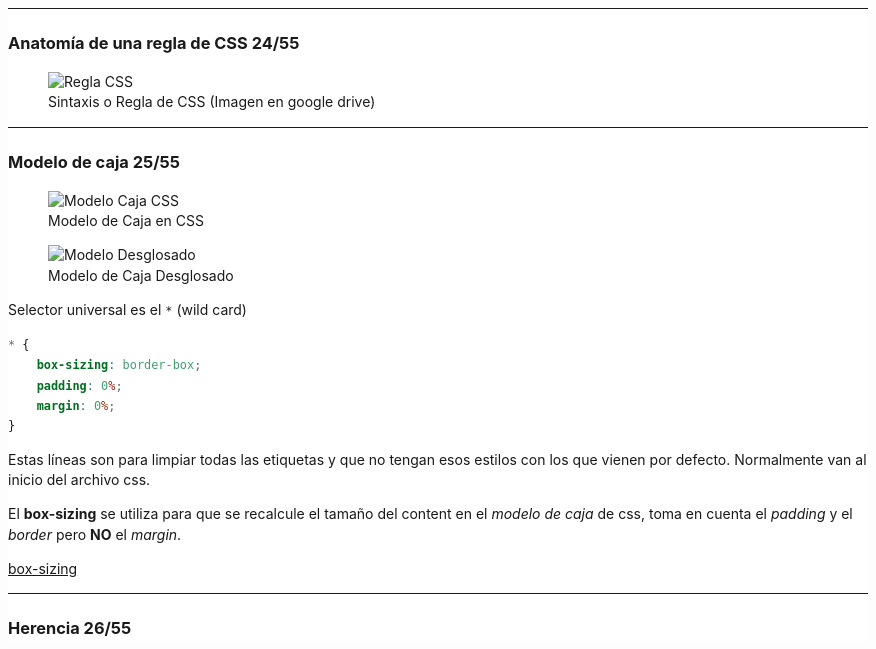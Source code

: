 
---
### Anatomía de una regla de CSS 24/55

<figure>
  <img src="https://lh3.googleusercontent.com/fife/ALs6j_HV61R2hCeglUeTjPHMg9Ez6wjJO9wYm7Goedt0xJwIcXhCJx6Y1XBr1Xn7l147O3oXN8NNVF47uGWTNK31W0gpDweBdoM4F01K8sSI5Wn9lWm4eijlGKOCE6qMjlilBT3VsG97a0or-V6nslLuoIrIzElX1UlGRxTvY1R7QiQ6KxuWBB27UI2V88lyqZRI5EFttZcHbeQzb4S4OAfuV-o5-H-00KmHn8EVTuORTFiGh_xDZ_mIjDfADCTrjubqeu28nZ7Ka0zypBgaqYWpB_s2jnYXQa4cxHhQVrPht1STQtIvJOBwJ4ysFkeC9LeM2C3WXVZHqVFcgfig5gRB1h1vssovtKeM9PmV9FqHiaRrn77ev1u4UEniOXeeeDfWaDiAugvr7R2hjSJvn2pAwGcLHUiFK0fXuo0c31bDFLiRC9OVXuOqYelcTj4WqLCoBqAO9RFaoeuZzgG4XAIgrpQU7Ws8g3M2m-qgSNjOwLmRXYsi9eVgXHreWQr1P_iYQ50zJxDck_V-hKjMF5HDUS2C9E1XVzVJKOdlUKGppdvTy7kXecSwyW5PNMv9VSJwEmhjFeYI0LtKpYGW9oChdkjsK40iLuOm_D92plPPUzlKdgPPy7vHHfnYpa7lkQ6aG656ZUuyZzLFXJ1XTXHzEADLMJMuuUQ-X-tt4HVwr2qmtaeftOPqYusOsic0bv_dHJmnAfDPRN0vSdhT7shc3dxwNYxn4WKfghlXggmqISJckhaXgh4d0XgVS-dbmR7nYNVd2-Tgzo1fiTkN2fDSEkWQfJXrbkOSAYGbUDxiWd6xH7T6AY9vrWpwdz5IuERwiHtE0LpbcCamyEJfkYETHie4Tc3vfbe9T-AtSyvO6jsfmq7GgryjxmG_MgQxa8J-Cid8PtIakWjjkcOIeAdVatC1EKJ3JikX8yJMZPnI-xPDlSbQbza36X0PyhCYUbNg7GqYRpewWXUatpIBi83J9OeFU4GpHWLbdVhgiv5t3Zw44rlLDpILVDfUJisQ7YOIrhKIjmZIKukDCMROo809KTNNqN3eZQM4FmfETU6CJbDzLuPJCpl_ltSwstUhzgjfsiEXriSInVEZVSzBjcpC0HDeL_G_0lBMa_1JxXHUDYuGtSL-hy2QcYorngvqdLPvVdJEmCRXoRx4a6Sr4IQCls1kYc00YQTAz3Uchc9RWZoRDXFtueT9D95HQr-bmOMlw5QwHg29VMO64dBeXmTZ7KG4cOUr8WbQNeQde9zzQWT46xZeraBK3LcNUKSghCnKW_I00qC-y6INyzkNxWkT0yMxVcgEslmEbr2U_UI9DcrLEkuYPTg7xbu-_wyP2ERvFKUlMudppU5k5c6tuVZbUl2lnOtr-HBe9pMfDm2De2lqrzxJ1jvHVOd2DOaVl0vFPZ4WC6I8p9kKordFNotB2-eb2TayMTOyKt51_cPiz9xU9PllErceR6vSZHKdibYKQsf4Z7s1JLvM5gVPjx5-afxUPziAZ7DWzeB5eoI5fWyzpPt2rqRGrDFjn7OqllAahHtjfyxOw0yJnlTkAWlKqgsNFJH7ZFBHs6t0ngVZ0QMv2ozN-58UwzaJiPWl4p4p7PdZawY7ix9bryca9292Ig=w1920-h945" 
  alt="Regla CSS" />
  <figcaption>Sintaxis o Regla de CSS (Imagen en google drive)</figcaption>
</figure>

---
### Modelo de caja 25/55

<figure>
  <img src="https://lh3.googleusercontent.com/fife/ALs6j_Hws7YG0ZHqvOmWqWT-wCyBA4unCiqnKN7haaWr4PnVJt-UPC4eLzGS8SeZVh_wNnPFTbo2isO7yNOPbUBfLuwUDlzVK--D7ErD8HoNZjVnUEP5-UWN2tguUceSUmz6motYUOYK5RV21uGo2a9rpRxkAIqxykzcc5WCcE1XqTLHgiVzvQ2SBTLmTQUAiCa3mTqX0_jDetLEUjsllVIwYG0x_56fVS8Ou1ByWxgzvIW1Dd24xvQUOiE4X-pACVlcpVXjEzkKjW3wSRhOD4u_IG4KGD2dAVPexpIGl9EAFrh7czxsic8QTH8HjFXH7UBa8DvCsYKxeO-s5JqPQTChmN1EvC7UhutQmdXaN_hk18ZtIdXeMUnzslz4ZbytDUpa4sIbzn1QCofO-GdDSxBirFT2oS17YXB8V6q01vnHfrESF0resGdC1hz_wtKxREy_qITSaiXnMz7FI1pCQDFaVX6fUAMc3oGur7_97qRUfmEAHeys1knJzfy1wRXKE5OsewqaPf4e1us6_uslEmGosJUI3-TzY7ystSOV_JoqahweeVrdpywaZ-xRpxy3kjoJrKiuz_6ZqrHHiDZh06X2hw4_nF2kb5B4zu8_izqaTdDAyruu9jyDZZ0FG5ByUMk7G3GQL9jpkR-9adYxLkyUm0d2uglTcWCRzjdZYW3TTskmPFMzzQVzm1TUBJYSlyfC29y2CFGuOiUBbrSKDeepWgMzaBhxcNg5NMPNK5CAM2YeseuBCXjGzu5kEaDjfL9sBjlrFYEyPT6yP2Uy4fh4j3GXXgkLG0Tw_CUz7Ihub1hpIpbxb2qc60JVBcF9AZT9w3_fCYh6MmnvkVt03ESMWW22rPIRtYNh-3Rqn1WPzB-ngLq_fPq4mBcMhSMtok-vnVfLz0chthl7CCNHdGx5tkpYnpAJxSg9JAwM0dX_2c1tVzhiksmwICDL3AV0oG5LvYYSStdKciYoL0PctesoNFZO_Fc8xW6PPqw8zSRPWvpiGg0c1-xHKP2xxNoKoqpu2nIZ7_VzI640BM67HSaKsHwD3oYfy_oDJvJWmCiiGYIHI9LHG4xzhnEsbxwqeZscB2WCPRYlQqu-X4rXSYQMimesyTk06PHyuFTeN8-v1nGWcaZy3EiLoehbmYHnBtNuAWbR-MZU-uQGzizZR_ra032nyqlfDnBBO_wlI-MZFExMdy_dUMGO8yhA8NRbnEI33iDjfYZqtMrmzRMcQe-N4PQimPoH5-8eb3a1udtunKCrvFnY_QgId60yHZEeTKQJ7EGSn5xgngRPIUA4hfb4DeNw5Z8ADYMB2xsMbYUJCg4bpnrsgpAd8hMAFk1JTphQSLJDITXQTNbNcl9dHUE8_UV1MUlFVZip7H6aGHFN3yoqNoaDE2aS8n2nO9WP5QvHYXSJa2rh8BtpcbH9q_5l_JSG3Q2K-qypcMQ6EpL25RhImC-xgtoC4HJwnWesa6UFozoiaIajaiEM5SP6KE_H0wrazWGxV2ZGoNzt65JyQoWUd1F_FIkcqUO9zV7F9bcPvn-2Up43Ffa9KAcwq4PzqbQJ8ypoNfp6bPReZKP6Mt_57h2AwWXtBFBAZfhR_Ru3I3aCyzDPbo73lG8F6gU=w1920-h945"
  alt="Modelo Caja CSS" />
  <figcaption>Modelo de Caja en CSS</figcaption>
</figure>

<figure>
  <img src="https://lh3.googleusercontent.com/fife/ALs6j_F5YDoJbgZalPUB9ChFPQvOjGyCWmZzGVHCLIkATt7NbfzmyK_sz3AwcOFAU7qk-j9KzHdgwH_CRlhahDDYqNJrhE8iYxBAAuERlhwdtHcMuXe9XMKTu4mXXcABobBM-nCaM36m0VK7EPX7VRojwr5yGRgBydPAyL_7y-6VbD0EfqYK4fPw9XlO9chNhsXT0bSlEo5ATh6UKxbWO-6y44ny6iL4I0KoZ172jnb08amMrQd7A80CzviPqhCxJcsgNBR5tHuR-BI3Bm6dM74al72_mbeKNUGD6GfjBa242wbSbKXQxEET5RiYxKJ1aP7A3YDviMINgN7iy-veNK14T6ekaEQ-PrSrppBmXDWm0Wgu2VrVWOcqdYQXtM7ccAhuk3rcsUimCyyATgrvfwS7SANz6XBZ70qHBTwaIsjVAtYYQPT0-7W3KCVdtYsO487jj_eIOmPuXXgqcayg9v6v_7TuPaRdMMj7qzqnBMOrxmAWxK3Md-A6bh-r4QoWooyoGRbrH_SfxOhyBIBkMAzwJ_DyEyRwlpDiURinlQKDDg78QFF8Sa4V8bqbR0JNhMmYZSU6USHAdkqCz4GhKsqwcYJrkLD0YFmFKkclmJaABi3pA3xiG1Q6hYinviXVO_mbTuGEb0qMBOWO_iSoRpQE3rRbN16YdMfsNtpXGQjYPIMriBl17DPdVElvSD-cTVZeg_nCc4mE1zp013X5eYUfZPJ1Al7KszQ20n5AL5_WvNpvCFJzgOMC6f7VH_CwnCQXB6lXNQ1_nQEs_HL2kHcY5Fe2imCU2yBsIyeE95VnLOQT2xof3cVO1dI3ZLcZdnZnbn6n0t4wCN0ywzcQBRfVQFd0Vx7C5IjgnquMBbUkVnir7CApIW4bWcokcTJf2xfYhl_GQdarFVGfMXzuW2GzzATlvtMwIYIFO8kZxSqi7jrh2rAw82f4zSu3nKC79XwJZPJk3w5giOXD_HpH6N3H3-cawWa3xygwnI-SVCFjHoNY3ES4E-J83I3gfioj6PQskzT4skSuA-pNbm3zrhpcNtighCX3qOG73nmaqEOn5-Qm_VqBJjXpR2MsApwujTl8seF21LalL_H97a-u7Z-WmYkqGCJCPTlewQzayAon8XxyWsHaMkP_sygv2Si8jJOxNqUB3VRaPA6mB6SQjHbslGLzr-dwv_TGC_eZ43cDkmhrlufDZNjY9EVInp-IoLETcYPnvdvXtg_pcnbPV6r_RYnuCQmghMnL3mxK7chQRLxR942h9muU9Kno1_AIa_9OxgKqZlnkYWykjrNjiXKk-xX5OKuEV62Vbu-3oSplup9IjGA00pFxoelsCkPjcQEvZhfQWEXfqKclkWHrzyHiFBg6sWJHwqU82-fDaoRWnvRUs54jWHWPs1AspAqRNZ_oO2kq8PMXcVk0FL3b5kUdRpWuKqL0sZ8-XRelY2XNgauMn04l_jbK7pbh4mTVjASH8YukmC2UIG34PcSPV6H2hgKQW0eTKJ3nTahdfn63PrUKB0_JIZV0k-qPza_70fsiugsAhOnaRtZNdXbWO1AsVg0k-j0judczWWgp27AHzrYI5jkfDRs-vOnG0bSeTHD_cm86aguS2EzU4S8BT-c=w1920-h945"
  alt="Modelo Desglosado">
  <figcaption>Modelo de Caja Desglosado</figcaption>
</figure>

Selector universal es el `*` (wild card)
```css
* {
    box-sizing: border-box;
    padding: 0%;
    margin: 0%;
}
```
Estas líneas son para limpiar todas las etiquetas y que no tengan esos estilos con los que vienen por defecto. Normalmente van al inicio del archivo css.

El **box-sizing** se utiliza para que se recalcule el tamaño del content en el *modelo de caja* de css, toma en cuenta el *padding* y el *border* pero **NO** el *margin*.

[box-sizing](https://developer.mozilla.org/es/docs/Web/CSS/box-sizing)

---
### Herencia 26/55

